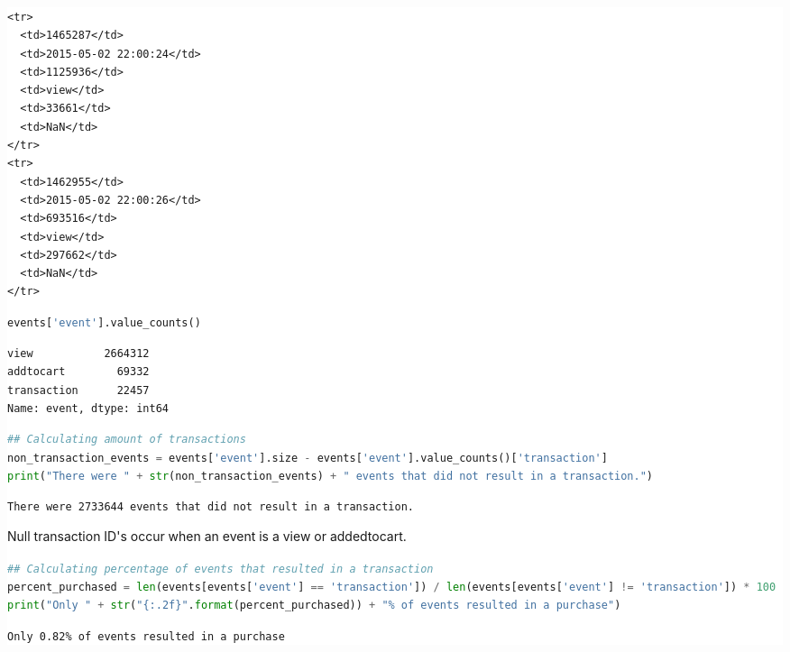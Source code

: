     <tr>
      <td>1465287</td>
      <td>2015-05-02 22:00:24</td>
      <td>1125936</td>
      <td>view</td>
      <td>33661</td>
      <td>NaN</td>
    </tr>
    <tr>
      <td>1462955</td>
      <td>2015-05-02 22:00:26</td>
      <td>693516</td>
      <td>view</td>
      <td>297662</td>
      <td>NaN</td>
    </tr>
  </tbody>
</table>
</div>




```python
events['event'].value_counts()
```




    view           2664312
    addtocart        69332
    transaction      22457
    Name: event, dtype: int64




```python
## Calculating amount of transactions
non_transaction_events = events['event'].size - events['event'].value_counts()['transaction']
print("There were " + str(non_transaction_events) + " events that did not result in a transaction.")
```

    There were 2733644 events that did not result in a transaction.
    

Null transaction ID's occur when an event is a view or addedtocart.


```python
## Calculating percentage of events that resulted in a transaction
percent_purchased = len(events[events['event'] == 'transaction']) / len(events[events['event'] != 'transaction']) * 100
print("Only " + str("{:.2f}".format(percent_purchased)) + "% of events resulted in a purchase")
```

    Only 0.82% of events resulted in a purchase
    
